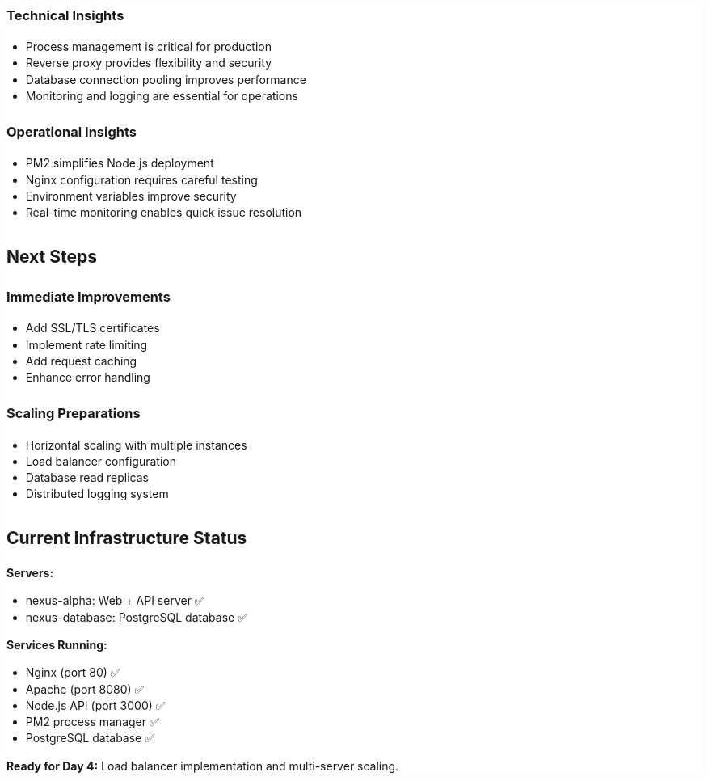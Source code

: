 ### Technical Insights
- Process management is critical for production
- Reverse proxy provides flexibility and security
- Database connection pooling improves performance
- Monitoring and logging are essential for operations

### Operational Insights
- PM2 simplifies Node.js deployment
- Nginx configuration requires careful testing
- Environment variables improve security
- Real-time monitoring enables quick issue resolution

## Next Steps

### Immediate Improvements
- Add SSL/TLS certificates
- Implement rate limiting
- Add request caching
- Enhance error handling

### Scaling Preparations
- Horizontal scaling with multiple instances
- Load balancer configuration
- Database read replicas
- Distributed logging system

## Current Infrastructure Status

**Servers:**
- nexus-alpha: Web + API server ✅
- nexus-database: PostgreSQL database ✅

**Services Running:**
- Nginx (port 80) ✅
- Apache (port 8080) ✅
- Node.js API (port 3000) ✅
- PM2 process manager ✅
- PostgreSQL database ✅

**Ready for Day 4:** Load balancer implementation and multi-server scaling.
